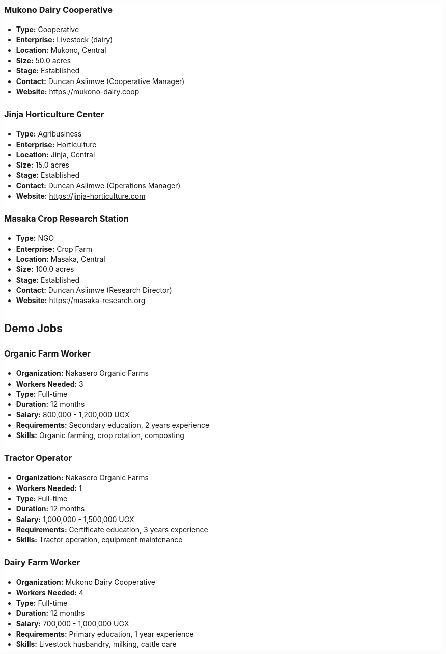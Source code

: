 ### Mukono Dairy Cooperative
- **Type:** Cooperative
- **Enterprise:** Livestock (dairy)
- **Location:** Mukono, Central
- **Size:** 50.0 acres
- **Stage:** Established
- **Contact:** Duncan Asiimwe (Cooperative Manager)
- **Website:** https://mukono-dairy.coop

### Jinja Horticulture Center
- **Type:** Agribusiness
- **Enterprise:** Horticulture
- **Location:** Jinja, Central
- **Size:** 15.0 acres
- **Stage:** Established
- **Contact:** Duncan Asiimwe (Operations Manager)
- **Website:** https://jinja-horticulture.com

### Masaka Crop Research Station
- **Type:** NGO
- **Enterprise:** Crop Farm
- **Location:** Masaka, Central
- **Size:** 100.0 acres
- **Stage:** Established
- **Contact:** Duncan Asiimwe (Research Director)
- **Website:** https://masaka-research.org

## Demo Jobs

### Organic Farm Worker
- **Organization:** Nakasero Organic Farms
- **Workers Needed:** 3
- **Type:** Full-time
- **Duration:** 12 months
- **Salary:** 800,000 - 1,200,000 UGX
- **Requirements:** Secondary education, 2 years experience
- **Skills:** Organic farming, crop rotation, composting

### Tractor Operator
- **Organization:** Nakasero Organic Farms
- **Workers Needed:** 1
- **Type:** Full-time
- **Duration:** 12 months
- **Salary:** 1,000,000 - 1,500,000 UGX
- **Requirements:** Certificate education, 3 years experience
- **Skills:** Tractor operation, equipment maintenance

### Dairy Farm Worker
- **Organization:** Mukono Dairy Cooperative
- **Workers Needed:** 4
- **Type:** Full-time
- **Duration:** 12 months
- **Salary:** 700,000 - 1,000,000 UGX
- **Requirements:** Primary education, 1 year experience
- **Skills:** Livestock husbandry, milking, cattle care
